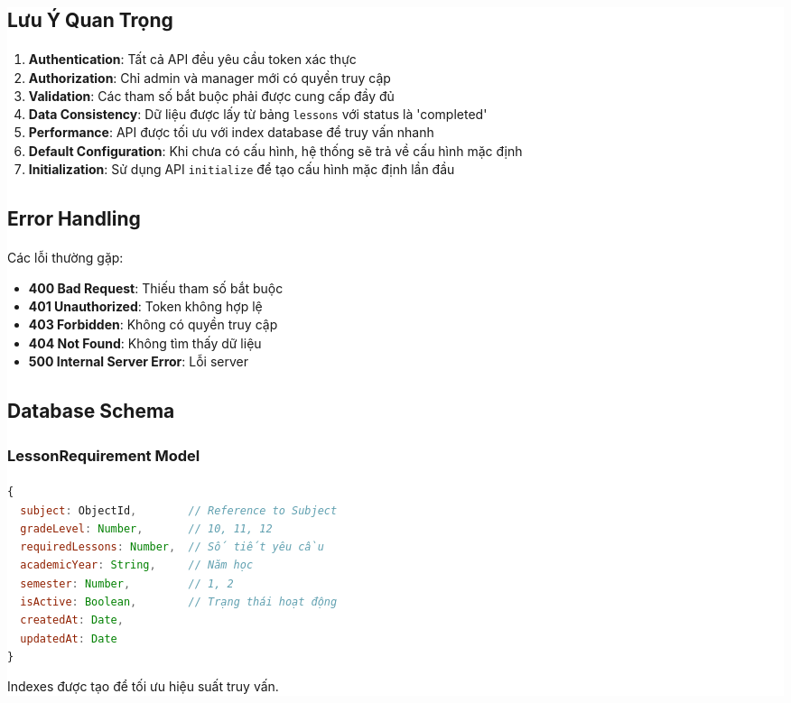 ## Lưu Ý Quan Trọng

1. **Authentication**: Tất cả API đều yêu cầu token xác thực
2. **Authorization**: Chỉ admin và manager mới có quyền truy cập
3. **Validation**: Các tham số bắt buộc phải được cung cấp đầy đủ
4. **Data Consistency**: Dữ liệu được lấy từ bảng `lessons` với status là 'completed'
5. **Performance**: API được tối ưu với index database để truy vấn nhanh
6. **Default Configuration**: Khi chưa có cấu hình, hệ thống sẽ trả về cấu hình mặc định
7. **Initialization**: Sử dụng API `initialize` để tạo cấu hình mặc định lần đầu

## Error Handling

Các lỗi thường gặp:

- **400 Bad Request**: Thiếu tham số bắt buộc
- **401 Unauthorized**: Token không hợp lệ
- **403 Forbidden**: Không có quyền truy cập
- **404 Not Found**: Không tìm thấy dữ liệu
- **500 Internal Server Error**: Lỗi server

## Database Schema

### LessonRequirement Model

```javascript
{
  subject: ObjectId,        // Reference to Subject
  gradeLevel: Number,       // 10, 11, 12
  requiredLessons: Number,  // Số tiết yêu cầu
  academicYear: String,     // Năm học
  semester: Number,         // 1, 2
  isActive: Boolean,        // Trạng thái hoạt động
  createdAt: Date,
  updatedAt: Date
}
```

Indexes được tạo để tối ưu hiệu suất truy vấn. 